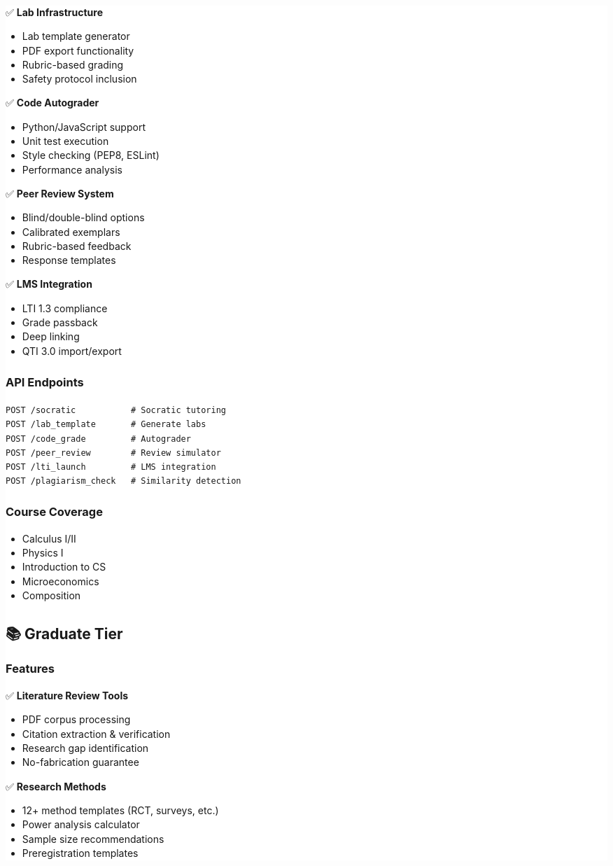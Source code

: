 ✅ **Lab Infrastructure**
- Lab template generator
- PDF export functionality
- Rubric-based grading
- Safety protocol inclusion

✅ **Code Autograder**
- Python/JavaScript support
- Unit test execution
- Style checking (PEP8, ESLint)
- Performance analysis

✅ **Peer Review System**
- Blind/double-blind options
- Calibrated exemplars
- Rubric-based feedback
- Response templates

✅ **LMS Integration**
- LTI 1.3 compliance
- Grade passback
- Deep linking
- QTI 3.0 import/export

### API Endpoints
```
POST /socratic           # Socratic tutoring
POST /lab_template       # Generate labs
POST /code_grade         # Autograder
POST /peer_review        # Review simulator
POST /lti_launch         # LMS integration
POST /plagiarism_check   # Similarity detection
```

### Course Coverage
- Calculus I/II
- Physics I
- Introduction to CS
- Microeconomics
- Composition

## 📚 Graduate Tier

### Features
✅ **Literature Review Tools**
- PDF corpus processing
- Citation extraction & verification
- Research gap identification
- No-fabrication guarantee

✅ **Research Methods**
- 12+ method templates (RCT, surveys, etc.)
- Power analysis calculator
- Sample size recommendations
- Preregistration templates
